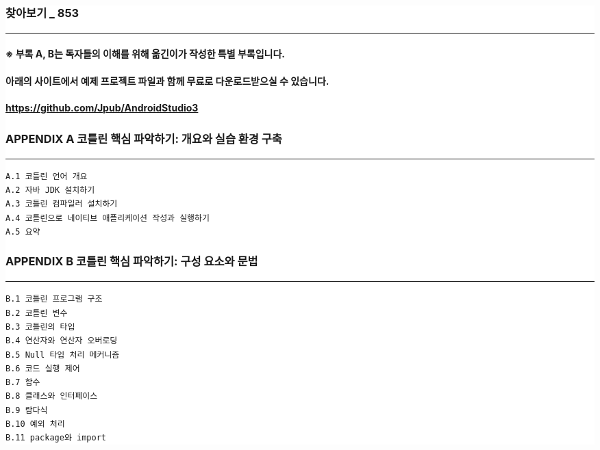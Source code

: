 ### 찾아보기 _ 853
- - -

#### ※ 부록 A, B는 독자들의 이해를 위해 옮긴이가 작성한 특별 부록입니다.
####   아래의 사이트에서 예제 프로젝트 파일과 함께 무료로 다운로드받으실 수 있습니다.
####    <https://github.com/Jpub/AndroidStudio3>

### APPENDIX A 코틀린 핵심 파악하기: 개요와 실습 환경 구축
- - -
```
A.1 코틀린 언어 개요
A.2 자바 JDK 설치하기
A.3 코틀린 컴파일러 설치하기
A.4 코틀린으로 네이티브 애플리케이션 작성과 실행하기
A.5 요약
```

### APPENDIX B 코틀린 핵심 파악하기: 구성 요소와 문법
- - -
```
B.1 코틀린 프로그램 구조
B.2 코틀린 변수
B.3 코틀린의 타입
B.4 연산자와 연산자 오버로딩
B.5 Null 타입 처리 메커니즘
B.6 코드 실행 제어
B.7 함수
B.8 클래스와 인터페이스
B.9 람다식
B.10 예외 처리
B.11 package와 import
```
